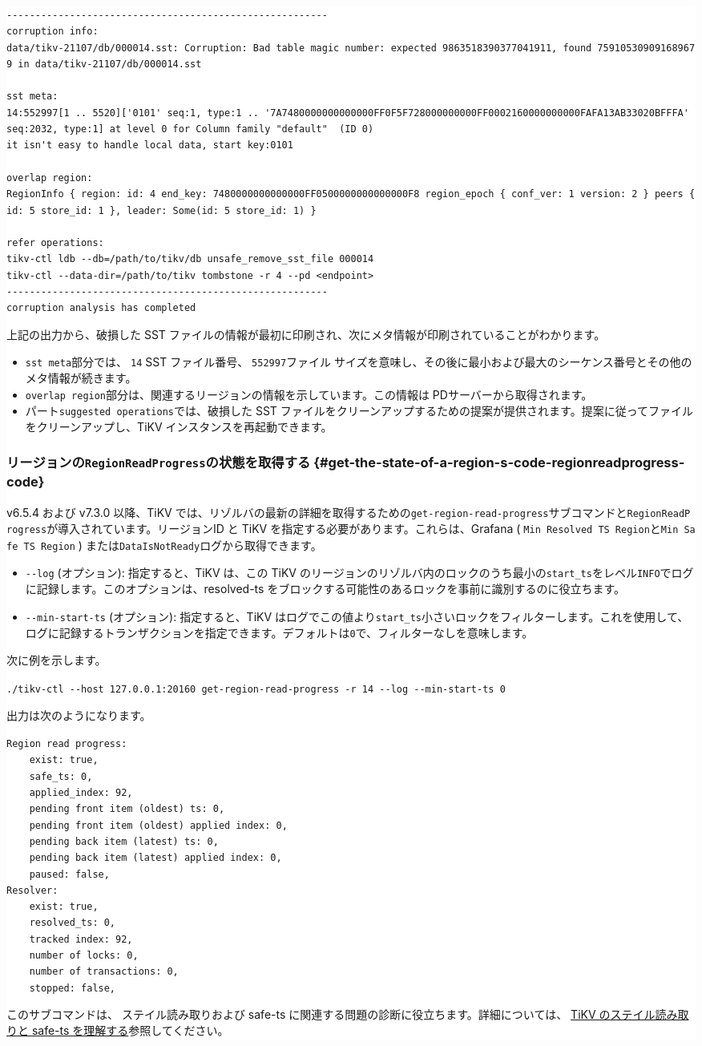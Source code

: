     --------------------------------------------------------
    corruption info:
    data/tikv-21107/db/000014.sst: Corruption: Bad table magic number: expected 9863518390377041911, found 759105309091689679 in data/tikv-21107/db/000014.sst

    sst meta:
    14:552997[1 .. 5520]['0101' seq:1, type:1 .. '7A7480000000000000FF0F5F728000000000FF0002160000000000FAFA13AB33020BFFFA' seq:2032, type:1] at level 0 for Column family "default"  (ID 0)
    it isn't easy to handle local data, start key:0101

    overlap region:
    RegionInfo { region: id: 4 end_key: 7480000000000000FF0500000000000000F8 region_epoch { conf_ver: 1 version: 2 } peers { id: 5 store_id: 1 }, leader: Some(id: 5 store_id: 1) }

    refer operations:
    tikv-ctl ldb --db=/path/to/tikv/db unsafe_remove_sst_file 000014
    tikv-ctl --data-dir=/path/to/tikv tombstone -r 4 --pd <endpoint>
    --------------------------------------------------------
    corruption analysis has completed

上記の出力から、破損した SST ファイルの情報が最初に印刷され、次にメタ情報が印刷されていることがわかります。

-   `sst meta`部分では、 `14` SST ファイル番号、 `552997`ファイル サイズを意味し、その後に最小および最大のシーケンス番号とその他のメタ情報が続きます。
-   `overlap region`部分は、関連するリージョンの情報を示しています。この情報は PDサーバーから取得されます。
-   パート`suggested operations`では、破損した SST ファイルをクリーンアップするための提案が提供されます。提案に従ってファイルをクリーンアップし、TiKV インスタンスを再起動できます。

### リージョンの<code>RegionReadProgress</code>の状態を取得する {#get-the-state-of-a-region-s-code-regionreadprogress-code}

v6.5.4 および v7.3.0 以降、TiKV では、リゾルバの最新の詳細を取得するための`get-region-read-progress`サブコマンドと`RegionReadProgress`が導入されています。リージョンID と TiKV を指定する必要があります。これらは、Grafana ( `Min Resolved TS Region`と`Min Safe TS Region` ) または`DataIsNotReady`ログから取得できます。

-   `--log` (オプション): 指定すると、TiKV は、この TiKV のリージョンのリゾルバ内のロックのうち最小の`start_ts`をレベル`INFO`でログに記録します。このオプションは、resolved-ts をブロックする可能性のあるロックを事前に識別するのに役立ちます。

-   `--min-start-ts` (オプション): 指定すると、TiKV はログでこの値より`start_ts`小さいロックをフィルターします。これを使用して、ログに記録するトランザクションを指定できます。デフォルトは`0`で、フィルターなしを意味します。

次に例を示します。

    ./tikv-ctl --host 127.0.0.1:20160 get-region-read-progress -r 14 --log --min-start-ts 0

出力は次のようになります。

    Region read progress:
        exist: true,
        safe_ts: 0,
        applied_index: 92,
        pending front item (oldest) ts: 0,
        pending front item (oldest) applied index: 0,
        pending back item (latest) ts: 0,
        pending back item (latest) applied index: 0,
        paused: false,
    Resolver:
        exist: true,
        resolved_ts: 0,
        tracked index: 92,
        number of locks: 0,
        number of transactions: 0,
        stopped: false,

このサブコマンドは、 ステイル読み取りおよび safe-ts に関連する問題の診断に役立ちます。詳細については、 [TiKV のステイル読み取りと safe-ts を理解する](/troubleshoot-stale-read.md)参照してください。

